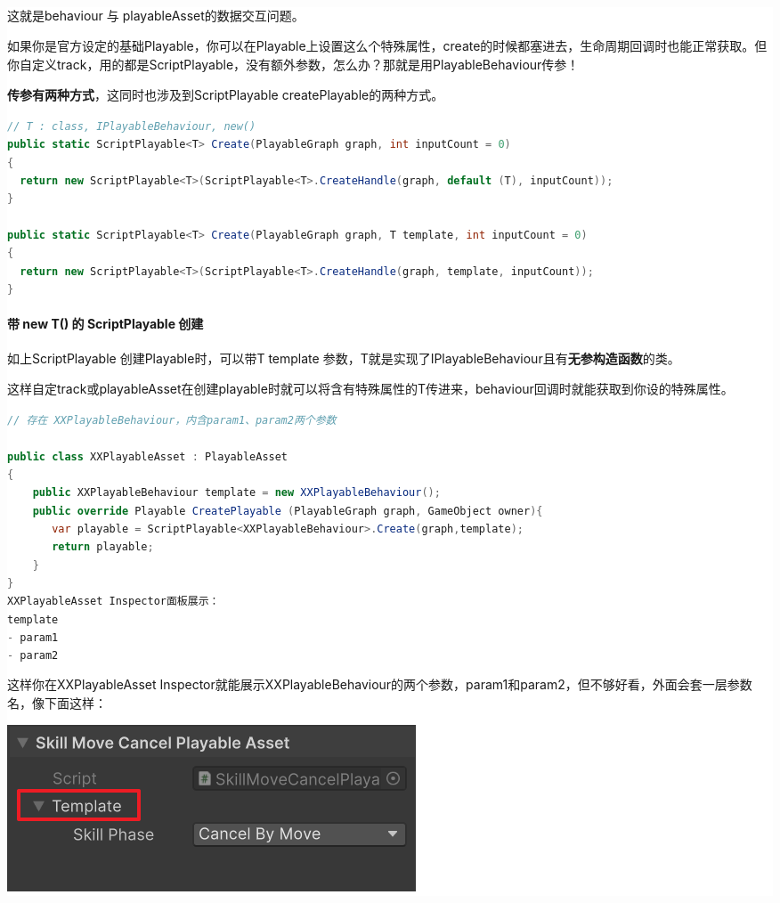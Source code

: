 这就是behaviour 与 playableAsset的数据交互问题。

如果你是官方设定的基础Playable，你可以在Playable上设置这么个特殊属性，create的时候都塞进去，生命周期回调时也能正常获取。但你自定义track，用的都是ScriptPlayable，没有额外参数，怎么办？那就是用PlayableBehaviour传参！

**传参有两种方式**，这同时也涉及到ScriptPlayable createPlayable的两种方式。

``` csharp
// T : class, IPlayableBehaviour, new()
public static ScriptPlayable<T> Create(PlayableGraph graph, int inputCount = 0)  
{  
  return new ScriptPlayable<T>(ScriptPlayable<T>.CreateHandle(graph, default (T), inputCount));  
}  
  
public static ScriptPlayable<T> Create(PlayableGraph graph, T template, int inputCount = 0)  
{  
  return new ScriptPlayable<T>(ScriptPlayable<T>.CreateHandle(graph, template, inputCount));  
}
```

#### 带 new T() 的 ScriptPlayable 创建
如上ScriptPlayable 创建Playable时，可以带T template 参数，T就是实现了IPlayableBehaviour且有**无参构造函数**的类。

这样自定track或playableAsset在创建playable时就可以将含有特殊属性的T传进来，behaviour回调时就能获取到你设的特殊属性。

``` csharp
// 存在 XXPlayableBehaviour，内含param1、param2两个参数

public class XXPlayableAsset : PlayableAsset
{
	public XXPlayableBehaviour template = new XXPlayableBehaviour();
	public override Playable CreatePlayable (PlayableGraph graph, GameObject owner){
	   var playable = ScriptPlayable<XXPlayableBehaviour>.Create(graph,template);
	   return playable;
	}
}
XXPlayableAsset Inspector面板展示：
template
- param1
- param2
```

这样你在XXPlayableAsset Inspector就能展示XXPlayableBehaviour的两个参数，param1和param2，但不够好看，外面会套一层参数名，像下面这样：

![](image/属性外面套了一层参数名.png)
